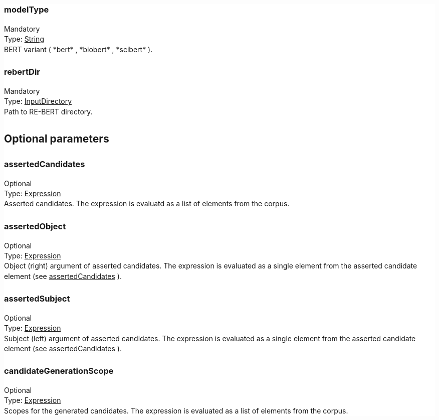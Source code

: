 <h3 id="modelType" class="param">modelType</h3>

<div class="param-level param-level-mandatory">Mandatory
</div>
<div class="param-type">Type: <a href="../converter/java.lang.String" class="converter">String</a>
</div>
BERT variant ( *bert* , *biobert* , *scibert* ).

<h3 id="rebertDir" class="param">rebertDir</h3>

<div class="param-level param-level-mandatory">Mandatory
</div>
<div class="param-type">Type: <a href="../converter/fr.inra.maiage.bibliome.util.files.InputDirectory" class="converter">InputDirectory</a>
</div>
Path to RE-BERT directory.

## Optional parameters

<h3 id="assertedCandidates" class="param">assertedCandidates</h3>

<div class="param-level param-level-optional">Optional
</div>
<div class="param-type">Type: <a href="../converter/fr.inra.maiage.bibliome.alvisnlp.core.corpus.expressions.Expression" class="converter">Expression</a>
</div>
Asserted candidates. The expression is evaluatd as a list of elements from the corpus.

<h3 id="assertedObject" class="param">assertedObject</h3>

<div class="param-level param-level-optional">Optional
</div>
<div class="param-type">Type: <a href="../converter/fr.inra.maiage.bibliome.alvisnlp.core.corpus.expressions.Expression" class="converter">Expression</a>
</div>
Object (right) argument of asserted candidates. The expression is evaluated as a single element from the asserted candidate element (see <a href="#assertedCandidates" class="param">assertedCandidates</a> ).

<h3 id="assertedSubject" class="param">assertedSubject</h3>

<div class="param-level param-level-optional">Optional
</div>
<div class="param-type">Type: <a href="../converter/fr.inra.maiage.bibliome.alvisnlp.core.corpus.expressions.Expression" class="converter">Expression</a>
</div>
Subject (left) argument of asserted candidates. The expression is evaluated as a single element from the asserted candidate element (see <a href="#assertedCandidates" class="param">assertedCandidates</a> ).

<h3 id="candidateGenerationScope" class="param">candidateGenerationScope</h3>

<div class="param-level param-level-optional">Optional
</div>
<div class="param-type">Type: <a href="../converter/fr.inra.maiage.bibliome.alvisnlp.core.corpus.expressions.Expression" class="converter">Expression</a>
</div>
Scopes for the generated candidates. The expression is evaluated as a list of elements from the corpus.
